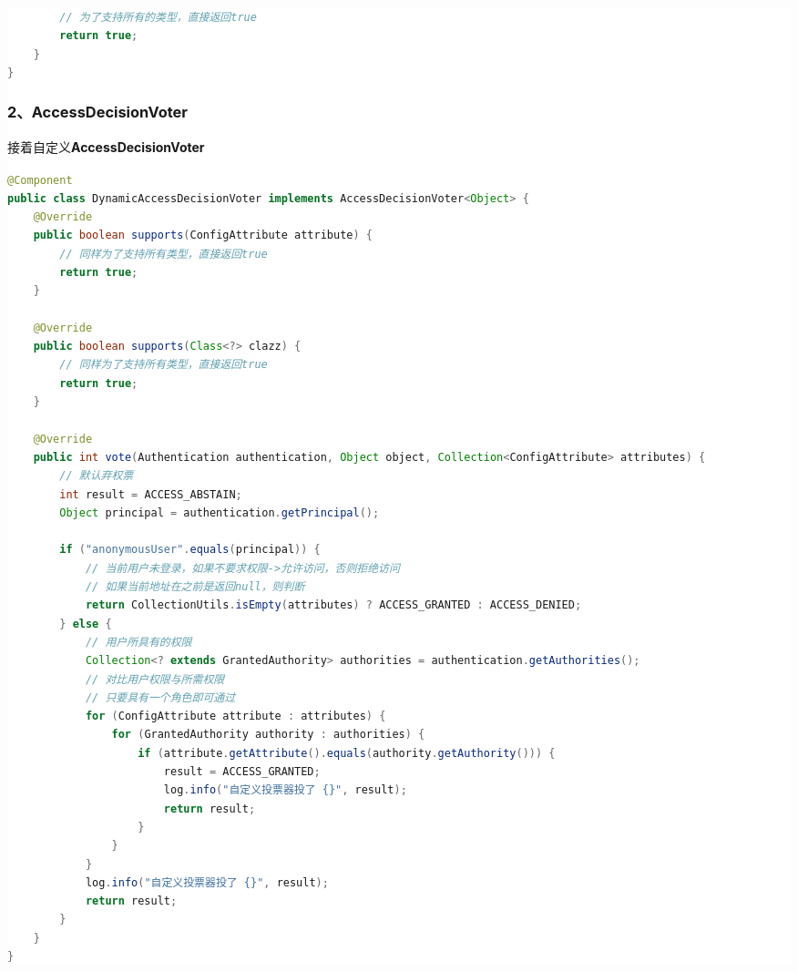 ```java
        // 为了支持所有的类型，直接返回true
        return true;
    }
}
```



### 2、AccessDecisionVoter

接着自定义**AccessDecisionVoter** 

```java
@Component
public class DynamicAccessDecisionVoter implements AccessDecisionVoter<Object> {
    @Override
    public boolean supports(ConfigAttribute attribute) {
        // 同样为了支持所有类型，直接返回true
        return true;
    }

    @Override
    public boolean supports(Class<?> clazz) {
        // 同样为了支持所有类型，直接返回true
        return true;
    }

    @Override
    public int vote(Authentication authentication, Object object, Collection<ConfigAttribute> attributes) {
        // 默认弃权票
        int result = ACCESS_ABSTAIN;
        Object principal = authentication.getPrincipal();
        
        if ("anonymousUser".equals(principal)) {
            // 当前用户未登录，如果不要求权限->允许访问，否则拒绝访问
            // 如果当前地址在之前是返回null，则判断
            return CollectionUtils.isEmpty(attributes) ? ACCESS_GRANTED : ACCESS_DENIED;
        } else {
            // 用户所具有的权限
            Collection<? extends GrantedAuthority> authorities = authentication.getAuthorities();
            // 对比用户权限与所需权限
            // 只要具有一个角色即可通过
            for (ConfigAttribute attribute : attributes) {
                for (GrantedAuthority authority : authorities) {
                    if (attribute.getAttribute().equals(authority.getAuthority())) {
                        result = ACCESS_GRANTED;
                        log.info("自定义投票器投了 {}", result);
                        return result;
                    }
                }
            }
            log.info("自定义投票器投了 {}", result);
            return result;
        }
    }
}
```
